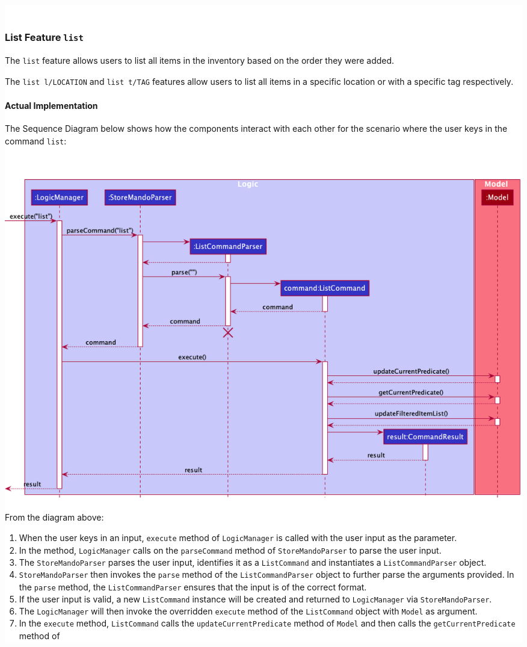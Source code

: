<br>

### List Feature `list`

The `list` feature allows users to list all items in the inventory based on the order they were added.

The `list l/LOCATION` and `list t/TAG` features allow users to list all items in a specific location
or with a specific tag respectively.

#### Actual Implementation

The Sequence Diagram below shows how the components interact with each other for the scenario where the user
keys in the command `list`:

<br>

![ListSequenceDiagram](images/ListSequenceDiagram.png)

From the diagram above:

1. When the user keys in an input, `execute` method of `LogicManager` is called with the user input as the parameter.
2. In the method, `LogicManager` calls on the `parseCommand` method of `StoreMandoParser` to parse the user input.
3. The `StoreMandoParser` parses the user input, identifies it as a `ListCommand` and instantiates a `ListCommandParser` object.
4. `StoreMandoParser` then invokes the `parse` method of the `ListCommandParser` object to further parse the arguments provided. In the `parse` method,
   the `ListCommandParser` ensures that the input is of the correct format.
5. If the user input is valid, a new `ListCommand` instance will be created and returned to `LogicManager` via `StoreMandoParser`.
6. The `LogicManager` will then invoke the overridden `execute` method of the `ListCommand` object with `Model` as argument.
7. In the `execute` method, `ListCommand` calls the `updateCurrentPredicate` method of `Model` and then calls the `getCurrentPredicate` method of 